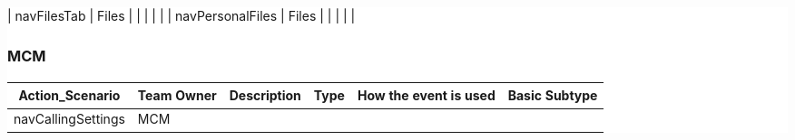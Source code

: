 | navFilesTab                      | Files      |                                                                                                                                                                                                                                                                                                                                                                                                                                                                                                                                                                                                                                                                                                                                                      |              |                                                                                                                                                                                                                                                                                                                                                                                                                                                                                                                                                                                                                                                                                                                                                      |                               |
| navPersonalFiles                 | Files      |                                                                                                                                                                                                                                                                                                                                                                                                                                                                                                                                                                                                                                                                                                                                                      |              |                                                                                                                                                                                                                                                                                                                                                                                                                                                                                                                                                                                                                                                                                                                                                      |                               |

### MCM

| Action_Scenario                     | Team Owner             | Description                                                                                                                                                                                                                                                                                                                                                                                                                                                                                                                                                                                                                                                                                                 | Type                       | How the event is used                                                                                                  | Basic Subtype                 |
|-------------------------------------|------------------------|-------------------------------------------------------------------------------------------------------------------------------------------------------------------------------------------------------------------------------------------------------------------------------------------------------------------------------------------------------------------------------------------------------------------------------------------------------------------------------------------------------------------------------------------------------------------------------------------------------------------------------------------------------------------------------------------------------------|----------------------------|------------------------------------------------------------------------------------------------------------------------|-------------------------------|
| navCallingSettings                  | MCM                    |                                                                                                                                                                                                                                                                                                                                                                                                                                                                                                                                                                                                                                                                                                             |                            |                                                                                                                        |                               |